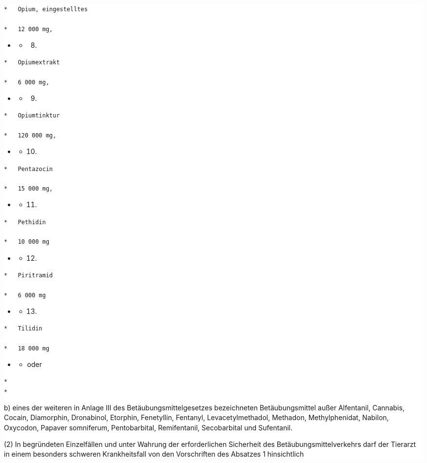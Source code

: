     *   Opium, eingestelltes

    *   12 000 mg,


*    *   8.

    *   Opiumextrakt

    *   6 000 mg,


*    *   9.

    *   Opiumtinktur

    *   120 000 mg,


*    *   10.

    *   Pentazocin

    *   15 000 mg,


*    *   11.

    *   Pethidin

    *   10 000 mg


*    *   12.

    *   Piritramid

    *   6 000 mg


*    *   13.

    *   Tilidin

    *   18 000 mg


*    *   oder

    *
    *



b)  eines der weiteren in Anlage III des Betäubungsmittelgesetzes
    bezeichneten Betäubungsmittel außer Alfentanil, Cannabis, Cocain,
    Diamorphin, Dronabinol, Etorphin, Fenetyllin, Fentanyl,
    Levacetylmethadol, Methadon, Methylphenidat, Nabilon, Oxycodon,
    Papaver somniferum, Pentobarbital, Remifentanil, Secobarbital und
    Sufentanil.




(2) In begründeten Einzelfällen und unter Wahrung der erforderlichen
Sicherheit des Betäubungsmittelverkehrs darf der Tierarzt in einem
besonders schweren Krankheitsfall von den Vorschriften des Absatzes 1
hinsichtlich
